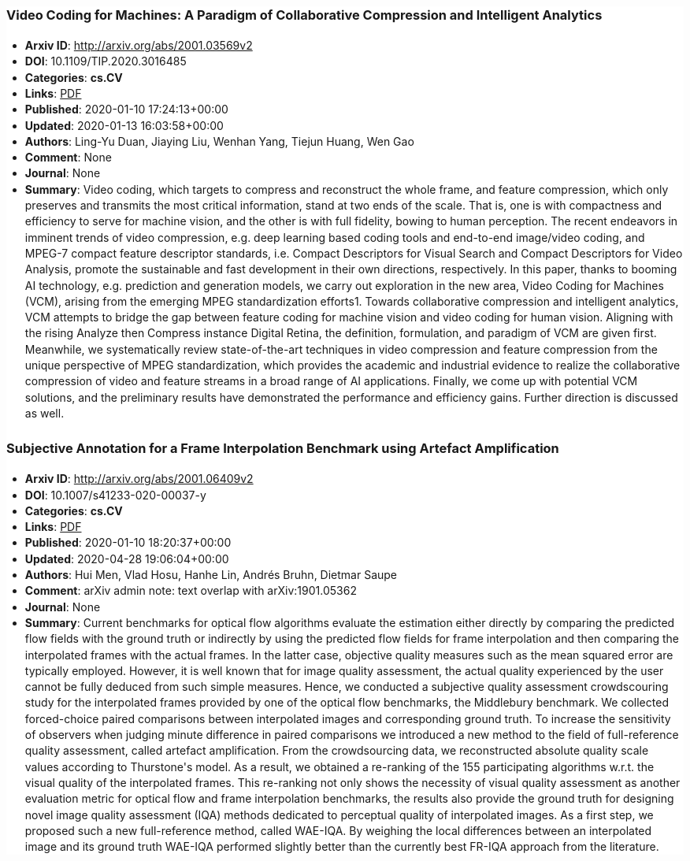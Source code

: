 ### Video Coding for Machines: A Paradigm of Collaborative Compression and Intelligent Analytics
- **Arxiv ID**: http://arxiv.org/abs/2001.03569v2
- **DOI**: 10.1109/TIP.2020.3016485
- **Categories**: **cs.CV**
- **Links**: [PDF](http://arxiv.org/pdf/2001.03569v2)
- **Published**: 2020-01-10 17:24:13+00:00
- **Updated**: 2020-01-13 16:03:58+00:00
- **Authors**: Ling-Yu Duan, Jiaying Liu, Wenhan Yang, Tiejun Huang, Wen Gao
- **Comment**: None
- **Journal**: None
- **Summary**: Video coding, which targets to compress and reconstruct the whole frame, and feature compression, which only preserves and transmits the most critical information, stand at two ends of the scale. That is, one is with compactness and efficiency to serve for machine vision, and the other is with full fidelity, bowing to human perception. The recent endeavors in imminent trends of video compression, e.g. deep learning based coding tools and end-to-end image/video coding, and MPEG-7 compact feature descriptor standards, i.e. Compact Descriptors for Visual Search and Compact Descriptors for Video Analysis, promote the sustainable and fast development in their own directions, respectively. In this paper, thanks to booming AI technology, e.g. prediction and generation models, we carry out exploration in the new area, Video Coding for Machines (VCM), arising from the emerging MPEG standardization efforts1. Towards collaborative compression and intelligent analytics, VCM attempts to bridge the gap between feature coding for machine vision and video coding for human vision. Aligning with the rising Analyze then Compress instance Digital Retina, the definition, formulation, and paradigm of VCM are given first. Meanwhile, we systematically review state-of-the-art techniques in video compression and feature compression from the unique perspective of MPEG standardization, which provides the academic and industrial evidence to realize the collaborative compression of video and feature streams in a broad range of AI applications. Finally, we come up with potential VCM solutions, and the preliminary results have demonstrated the performance and efficiency gains. Further direction is discussed as well.



### Subjective Annotation for a Frame Interpolation Benchmark using Artefact Amplification
- **Arxiv ID**: http://arxiv.org/abs/2001.06409v2
- **DOI**: 10.1007/s41233-020-00037-y
- **Categories**: **cs.CV**
- **Links**: [PDF](http://arxiv.org/pdf/2001.06409v2)
- **Published**: 2020-01-10 18:20:37+00:00
- **Updated**: 2020-04-28 19:06:04+00:00
- **Authors**: Hui Men, Vlad Hosu, Hanhe Lin, Andrés Bruhn, Dietmar Saupe
- **Comment**: arXiv admin note: text overlap with arXiv:1901.05362
- **Journal**: None
- **Summary**: Current benchmarks for optical flow algorithms evaluate the estimation either directly by comparing the predicted flow fields with the ground truth or indirectly by using the predicted flow fields for frame interpolation and then comparing the interpolated frames with the actual frames. In the latter case, objective quality measures such as the mean squared error are typically employed. However, it is well known that for image quality assessment, the actual quality experienced by the user cannot be fully deduced from such simple measures. Hence, we conducted a subjective quality assessment crowdscouring study for the interpolated frames provided by one of the optical flow benchmarks, the Middlebury benchmark. We collected forced-choice paired comparisons between interpolated images and corresponding ground truth. To increase the sensitivity of observers when judging minute difference in paired comparisons we introduced a new method to the field of full-reference quality assessment, called artefact amplification. From the crowdsourcing data, we reconstructed absolute quality scale values according to Thurstone's model. As a result, we obtained a re-ranking of the 155 participating algorithms w.r.t. the visual quality of the interpolated frames. This re-ranking not only shows the necessity of visual quality assessment as another evaluation metric for optical flow and frame interpolation benchmarks, the results also provide the ground truth for designing novel image quality assessment (IQA) methods dedicated to perceptual quality of interpolated images. As a first step, we proposed such a new full-reference method, called WAE-IQA. By weighing the local differences between an interpolated image and its ground truth WAE-IQA performed slightly better than the currently best FR-IQA approach from the literature.
